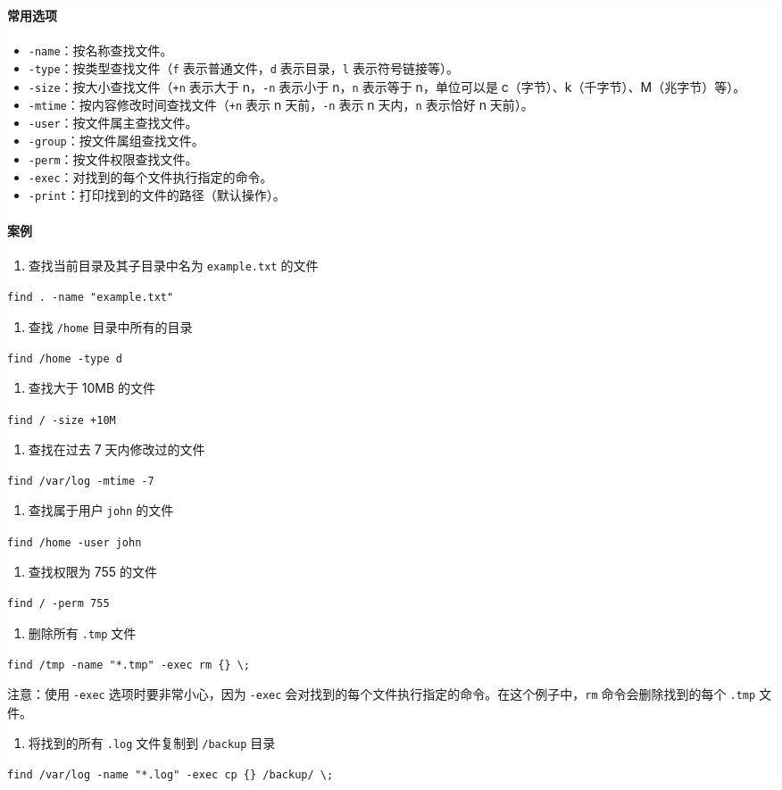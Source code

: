 #### 常用选项

+ `-name`：按名称查找文件。
+ `-type`：按类型查找文件（`f` 表示普通文件，`d` 表示目录，`l` 表示符号链接等）。
+ `-size`：按大小查找文件（`+n` 表示大于 n，`-n` 表示小于 n，`n` 表示等于 n，单位可以是 c（字节）、k（千字节）、M（兆字节）等）。
+ `-mtime`：按内容修改时间查找文件（`+n` 表示 n 天前，`-n` 表示 n 天内，`n` 表示恰好 n 天前）。
+ `-user`：按文件属主查找文件。
+ `-group`：按文件属组查找文件。
+ `-perm`：按文件权限查找文件。
+ `-exec`：对找到的每个文件执行指定的命令。
+ `-print`：打印找到的文件的路径（默认操作）。

#### 案例

1. 查找当前目录及其子目录中名为 `example.txt` 的文件

```plain
find . -name "example.txt"
```

1. 查找 `/home` 目录中所有的目录

```plain
find /home -type d
```

1. 查找大于 10MB 的文件

```plain
find / -size +10M
```

1. 查找在过去 7 天内修改过的文件

```plain
find /var/log -mtime -7
```

1. 查找属于用户 `john` 的文件

```plain
find /home -user john
```

1. 查找权限为 755 的文件

```plain
find / -perm 755
```

1. 删除所有 `.tmp` 文件

```plain
find /tmp -name "*.tmp" -exec rm {} \;
```

注意：使用 `-exec` 选项时要非常小心，因为 `-exec` 会对找到的每个文件执行指定的命令。在这个例子中，`rm` 命令会删除找到的每个 `.tmp` 文件。

1. 将找到的所有 `.log` 文件复制到 `/backup` 目录

```plain
find /var/log -name "*.log" -exec cp {} /backup/ \;
```

